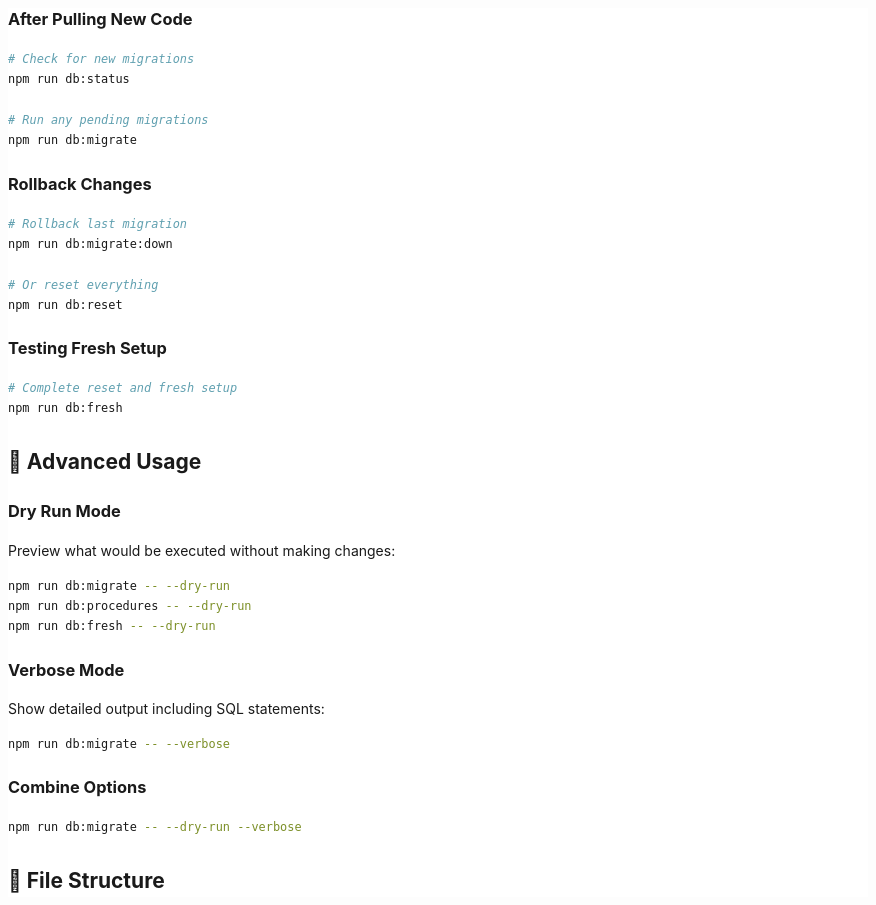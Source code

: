 ### After Pulling New Code

```bash
# Check for new migrations
npm run db:status

# Run any pending migrations
npm run db:migrate
```

### Rollback Changes

```bash
# Rollback last migration
npm run db:migrate:down

# Or reset everything
npm run db:reset
```

### Testing Fresh Setup

```bash
# Complete reset and fresh setup
npm run db:fresh
```

## 🔧 Advanced Usage

### Dry Run Mode

Preview what would be executed without making changes:

```bash
npm run db:migrate -- --dry-run
npm run db:procedures -- --dry-run
npm run db:fresh -- --dry-run
```

### Verbose Mode

Show detailed output including SQL statements:

```bash
npm run db:migrate -- --verbose
```

### Combine Options

```bash
npm run db:migrate -- --dry-run --verbose
```

## 📁 File Structure
